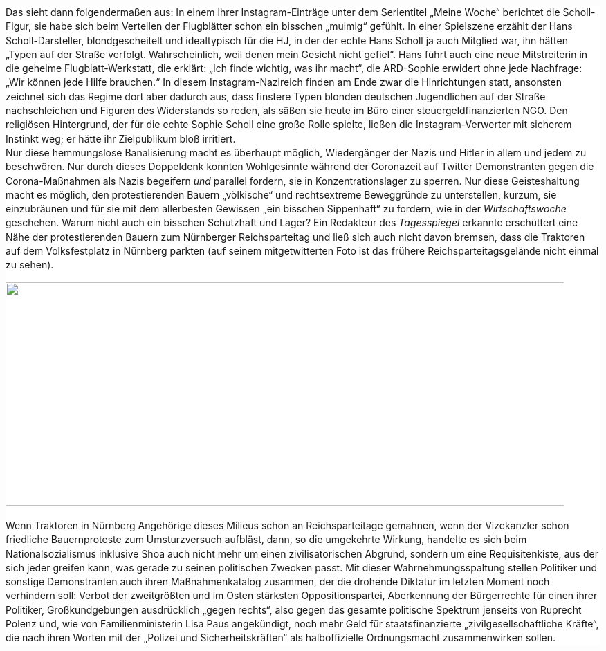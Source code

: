 Das sieht dann folgendermaßen aus: In einem ihrer Instagram-Einträge unter dem Serientitel „Meine Woche“ berichtet die Scholl-Figur, sie habe sich beim Verteilen der Flugblätter schon ein bisschen „mulmig“ gefühlt. In einer Spielszene erzählt der Hans Scholl-Darsteller, blondgescheitelt und idealtypisch für die HJ, in der der echte Hans Scholl ja auch Mitglied war, ihn hätten „Typen auf der Straße verfolgt. Wahrscheinlich, weil denen mein Gesicht nicht gefiel“. Hans führt auch eine neue Mitstreiterin in die geheime Flugblatt-Werkstatt, die erklärt: „Ich finde wichtig, was ihr macht“, die ARD-Sophie erwidert ohne jede Nachfrage: „Wir können jede Hilfe brauchen.“ In diesem Instagram-Nazireich finden am Ende zwar die Hinrichtungen statt, ansonsten zeichnet sich das Regime dort aber dadurch aus, dass finstere Typen blonden deutschen Jugendlichen auf der Straße nachschleichen und Figuren des Widerstands so reden, als säßen sie heute im Büro einer steuergeldfinanzierten NGO. Den religiösen Hintergrund, der für die echte Sophie Scholl eine große Rolle spielte, ließen die Instagram-Verwerter mit sicherem Instinkt weg; er hätte ihr Zielpublikum bloß irritiert.<br>
Nur diese hemmungslose Banalisierung macht es überhaupt möglich, Wiedergänger der Nazis und Hitler in allem und jedem zu beschwören. Nur durch dieses Doppeldenk konnten Wohlgesinnte während der Coronazeit auf Twitter Demonstranten gegen die Corona-Maßnahmen als Nazis begeifern _und_ parallel fordern, sie in Konzentrationslager zu sperren. Nur diese Geisteshaltung macht es möglich, den protestierenden Bauern „völkische“ und rechtsextreme Beweggründe zu unterstellen, kurzum, sie einzubräunen und für sie mit dem allerbesten Gewissen „ein bisschen Sippenhaft“ zu fordern, wie in der _Wirtschaftswoche_ geschehen. Warum nicht auch ein bisschen Schutzhaft und Lager? Ein Redakteur des _Tagesspiegel_ erkannte erschüttert eine Nähe der protestierenden Bauern zum Nürnberger Reichsparteitag und ließ sich auch nicht davon bremsen, dass die Traktoren auf dem Volksfestplatz in Nürnberg parkten (auf seinem mitgetwitterten Foto ist das frühere Reichsparteitagsgelände nicht einmal zu sehen).

<a href="https://twitter.com/worrius/status/1746508218300289238" target="_blank" rel="https://twitter.com/worrius/status/1746508218300289238 noopener"><img loading="lazy" decoding="async" class="aligncenter wp-image-18283" src="https://www.publicomag.com/wp-content/uploads/2024/01/woratschka-nuernberg-300x120.png" alt width="808" height="323" srcset="https://www.publicomag.com/wp-content/uploads/2024/01/woratschka-nuernberg-300x120.png 300w, https://www.publicomag.com/wp-content/uploads/2024/01/woratschka-nuernberg-1024x408.png 1024w, https://www.publicomag.com/wp-content/uploads/2024/01/woratschka-nuernberg-768x306.png 768w, https://www.publicomag.com/wp-content/uploads/2024/01/woratschka-nuernberg-1536x612.png 1536w, https://www.publicomag.com/wp-content/uploads/2024/01/woratschka-nuernberg-1080x430.png 1080w, https://www.publicomag.com/wp-content/uploads/2024/01/woratschka-nuernberg-483x193.png 483w, https://www.publicomag.com/wp-content/uploads/2024/01/woratschka-nuernberg-360x143.png 360w, https://www.publicomag.com/wp-content/uploads/2024/01/woratschka-nuernberg-600x239.png 600w, https://www.publicomag.com/wp-content/uploads/2024/01/woratschka-nuernberg-263x105.png 263w, https://www.publicomag.com/wp-content/uploads/2024/01/woratschka-nuernberg-1320x526.png 1320w, https://www.publicomag.com/wp-content/uploads/2024/01/woratschka-nuernberg.png 1982w" sizes="(max-width: 808px) 100vw, 808px" /></a>

Wenn Traktoren in Nürnberg Angehörige dieses Milieus schon an Reichsparteitage gemahnen, wenn der Vizekanzler schon friedliche Bauernproteste zum Umsturzversuch aufbläst, dann, so die umgekehrte Wirkung, handelte es sich beim Nationalsozialismus inklusive Shoa auch nicht mehr um einen zivilisatorischen Abgrund, sondern um eine Requisitenkiste, aus der sich jeder greifen kann, was gerade zu seinen politischen Zwecken passt. Mit dieser Wahrnehmungsspaltung stellen Politiker und sonstige Demonstranten auch ihren Maßnahmenkatalog zusammen, der die drohende Diktatur im letzten Moment noch verhindern soll: Verbot der zweitgrößten und im Osten stärksten Oppositionspartei, Aberkennung der Bürgerrechte für einen ihrer Politiker, Großkundgebungen ausdrücklich „gegen rechts“, also gegen das gesamte politische Spektrum jenseits von Ruprecht Polenz und, wie von Familienministerin Lisa Paus angekündigt, noch mehr Geld für staatsfinanzierte „zivilgesellschaftliche Kräfte“, die nach ihren Worten mit der „Polizei und Sicherheitskräften“ als halboffizielle Ordnungsmacht zusammenwirken sollen.

